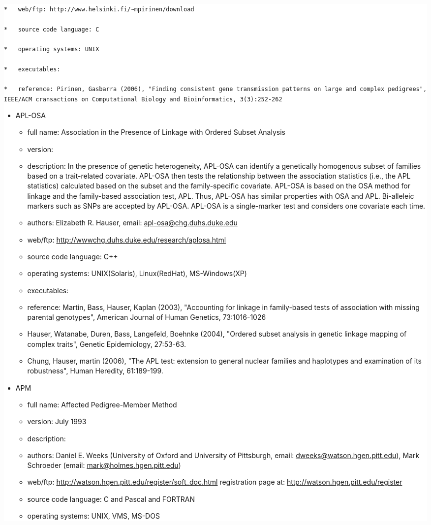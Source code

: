     *   web/ftp: http://www.helsinki.fi/~mpirinen/download

    *   source code language: C

    *   operating systems: UNIX

    *   executables:

    *   reference: Pirinen, Gasbarra (2006), "Finding consistent gene transmission patterns on large and complex pedigrees", IEEE/ACM cransactions on Computational Biology and Bioinformatics, 3(3):252-262

*   APL-OSA

    *   full name: Association in the Presence of Linkage with Ordered Subset Analysis

    *   version:

    *   description: In the presence of genetic heterogeneity, APL-OSA can identify a genetically homogenous subset of families based on a trait-related covariate. APL-OSA then tests the relationship between the association statistics (i.e., the APL statistics) calculated based on the subset and the family-specific covariate. APL-OSA is based on the OSA method for linkage and the family-based association test, APL. Thus, APL-OSA has similar properties with OSA and APL. Bi-alleleic markers such as SNPs are accepted by APL-OSA. APL-OSA is a single-marker test and considers one covariate each time.

    *   authors: Elizabeth R. Hauser, email: apl-osa@chg.duhs.duke.edu

    *   web/ftp: http://wwwchg.duhs.duke.edu/research/aplosa.html

    *   source code language: C++

    *   operating systems: UNIX(Solaris), Linux(RedHat), MS-Windows(XP)

    *   executables:

    *   reference: Martin, Bass, Hauser, Kaplan (2003), "Accounting for linkage in family-based tests of association with missing parental genotypes", American Journal of Human Genetics, 73:1016-1026

    *   Hauser, Watanabe, Duren, Bass, Langefeld, Boehnke (2004), "Ordered subset analysis in genetic linkage mapping of complex traits", Genetic Epidemiology, 27:53-63.

    *   Chung, Hauser, martin (2006), "The APL test: extension to general nuclear families and haplotypes and examination of its robustness", Human Heredity, 61:189-199.

*   APM

    *   full name: Affected Pedigree-Member Method

    *   version: July 1993

    *   description:

    *   authors: Daniel E. Weeks (University of Oxford and University of Pittsburgh, email: dweeks@watson.hgen.pitt.edu), Mark Schroeder (email: mark@holmes.hgen.pitt.edu)

    *   web/ftp: http://watson.hgen.pitt.edu/register/soft_doc.html registration page at: http://watson.hgen.pitt.edu/register

    *   source code language: C and Pascal and FORTRAN

    *   operating systems: UNIX, VMS, MS-DOS
